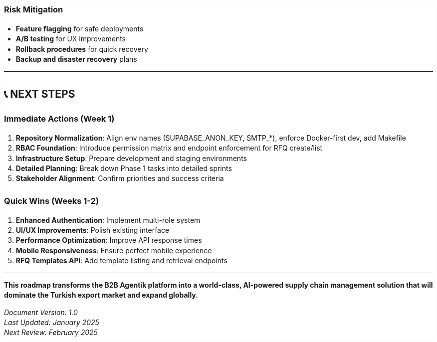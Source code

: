 ### Risk Mitigation
- **Feature flagging** for safe deployments
- **A/B testing** for UX improvements
- **Rollback procedures** for quick recovery
- **Backup and disaster recovery** plans

---

## 📞 NEXT STEPS

### Immediate Actions (Week 1)
1. **Repository Normalization**: Align env names (SUPABASE_ANON_KEY, SMTP_*), enforce Docker-first dev, add Makefile
2. **RBAC Foundation**: Introduce permission matrix and endpoint enforcement for RFQ create/list
3. **Infrastructure Setup**: Prepare development and staging environments
4. **Detailed Planning**: Break down Phase 1 tasks into detailed sprints
5. **Stakeholder Alignment**: Confirm priorities and success criteria

### Quick Wins (Weeks 1-2)
1. **Enhanced Authentication**: Implement multi-role system
2. **UI/UX Improvements**: Polish existing interface
3. **Performance Optimization**: Improve API response times
4. **Mobile Responsiveness**: Ensure perfect mobile experience
5. **RFQ Templates API**: Add template listing and retrieval endpoints

---

**This roadmap transforms the B2B Agentik platform into a world-class, AI-powered supply chain management solution that will dominate the Turkish export market and expand globally.**

*Document Version: 1.0*  
*Last Updated: January 2025*  
*Next Review: February 2025*
